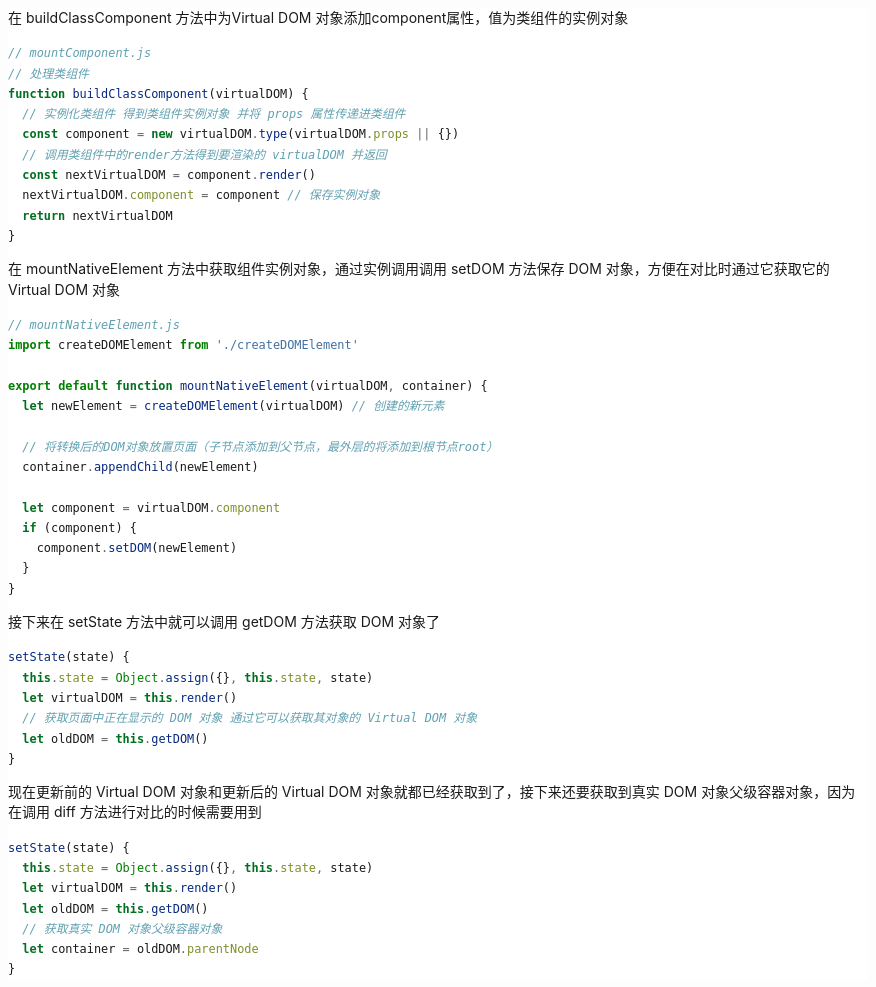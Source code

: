 在 buildClassComponent 方法中为Virtual DOM 对象添加component属性，值为类组件的实例对象

```js
// mountComponent.js
// 处理类组件
function buildClassComponent(virtualDOM) {
  // 实例化类组件 得到类组件实例对象 并将 props 属性传递进类组件
  const component = new virtualDOM.type(virtualDOM.props || {})
  // 调用类组件中的render方法得到要渲染的 virtualDOM 并返回
  const nextVirtualDOM = component.render()
  nextVirtualDOM.component = component // 保存实例对象
  return nextVirtualDOM
}
```

在 mountNativeElement 方法中获取组件实例对象，通过实例调用调用 setDOM 方法保存 DOM 对象，方便在对比时通过它获取它的 Virtual DOM 对象

```js
// mountNativeElement.js
import createDOMElement from './createDOMElement'

export default function mountNativeElement(virtualDOM, container) {
  let newElement = createDOMElement(virtualDOM) // 创建的新元素

  // 将转换后的DOM对象放置页面（子节点添加到父节点，最外层的将添加到根节点root）
  container.appendChild(newElement)

  let component = virtualDOM.component
  if (component) {
    component.setDOM(newElement)
  }
}
```

接下来在 setState 方法中就可以调用 getDOM 方法获取 DOM 对象了

```js
setState(state) {
  this.state = Object.assign({}, this.state, state)
  let virtualDOM = this.render()
  // 获取页面中正在显示的 DOM 对象 通过它可以获取其对象的 Virtual DOM 对象
  let oldDOM = this.getDOM()
}
```

现在更新前的 Virtual DOM 对象和更新后的 Virtual DOM 对象就都已经获取到了，接下来还要获取到真实 DOM 对象父级容器对象，因为在调用 diff 方法进行对比的时候需要用到

```js
setState(state) {
  this.state = Object.assign({}, this.state, state)
  let virtualDOM = this.render()
  let oldDOM = this.getDOM()
  // 获取真实 DOM 对象父级容器对象
  let container = oldDOM.parentNode
}
```
